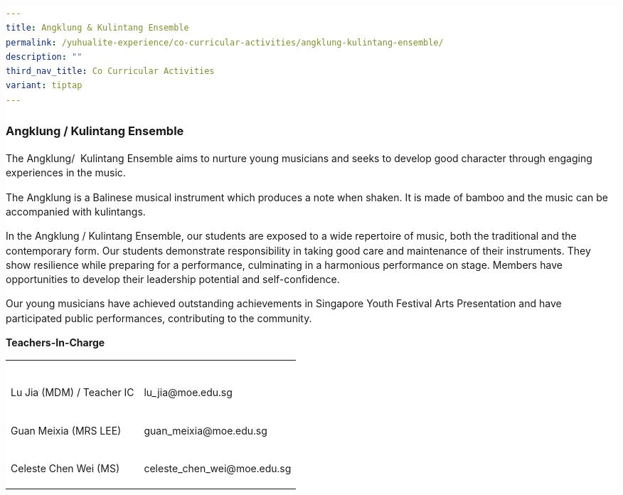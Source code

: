 ```yaml
---
title: Angklung & Kulintang Ensemble
permalink: /yuhualite-experience/co-curricular-activities/angklung-kulintang-ensemble/
description: ""
third_nav_title: Co Curricular Activities
variant: tiptap
---
```

<h3>Angklung / Kulintang Ensemble</h3>
<p>The Angklung/&nbsp; Kulintang Ensemble aims to nurture young musicians
and seeks to develop good character through engaging experiences in the
music.</p>
<p>The Angklung is a Balinese musical instrument which produces a note when
shaken. It is made of bamboo and the music can be accompanied with kulintangs.</p>
<p>In the Angklung / Kulintang Ensemble, our students are exposed to a wide
repertoire of music, both the traditional and the contemporary form. Our
students demonstrate responsibility in taking good care and maintenance
of their instruments. They show resilience while preparing for a performance,
culminating in a harmonious performance on stage. Members have opportunities
to develop their leadership potential and self-confidence.</p>
<p>Our young musicians have achieved outstanding achievements in Singapore
Youth Festival Arts Presentation and have participated public performances,
contributing to the community.</p>
<p><strong>Teachers-In-Charge</strong>
</p>
<table style="minWidth: 50px">
<colgroup>
<col>
<col>
</colgroup>
<tbody>
<tr>
<td rowspan="1" colspan="1">
<p></p>
</td>
<td rowspan="1" colspan="1">
<p></p>
</td>
</tr>
<tr>
<td rowspan="1" colspan="1">
<p>Lu Jia (MDM) / Teacher IC</p>
</td>
<td rowspan="1" colspan="1">
<p>lu_jia@moe.edu.sg</p>
</td>
</tr>
<tr>
<td rowspan="1" colspan="1">
<p>Guan Meixia (MRS LEE)</p>
</td>
<td rowspan="1" colspan="1">
<p>guan_meixia@moe.edu.sg</p>
</td>
</tr>
<tr>
<td rowspan="1" colspan="1">
<p>Celeste Chen Wei (MS)</p>
</td>
<td rowspan="1" colspan="1">
<p>celeste_chen_wei@moe.edu.sg</p>
</td>